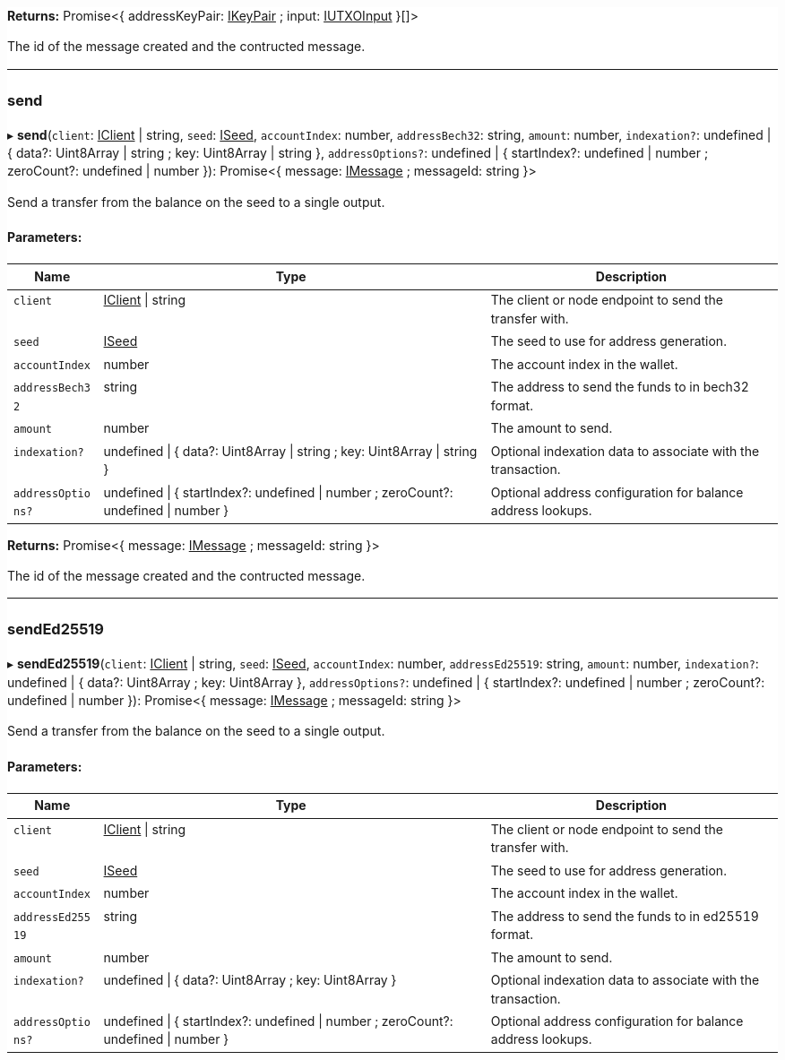 **Returns:** Promise<{ addressKeyPair: [IKeyPair](../interfaces/_models_ikeypair_.ikeypair.md) ; input: [IUTXOInput](../interfaces/_models_iutxoinput_.iutxoinput.md)  }[]\>

The id of the message created and the contructed message.

___

### send

▸ **send**(`client`: [IClient](../interfaces/_models_iclient_.iclient.md) \| string, `seed`: [ISeed](../interfaces/_models_iseed_.iseed.md), `accountIndex`: number, `addressBech32`: string, `amount`: number, `indexation?`: undefined \| { data?: Uint8Array \| string ; key: Uint8Array \| string  }, `addressOptions?`: undefined \| { startIndex?: undefined \| number ; zeroCount?: undefined \| number  }): Promise<{ message: [IMessage](../interfaces/_models_imessage_.imessage.md) ; messageId: string  }\>

Send a transfer from the balance on the seed to a single output.

#### Parameters:

Name | Type | Description |
------ | ------ | ------ |
`client` | [IClient](../interfaces/_models_iclient_.iclient.md) \| string | The client or node endpoint to send the transfer with. |
`seed` | [ISeed](../interfaces/_models_iseed_.iseed.md) | The seed to use for address generation. |
`accountIndex` | number | The account index in the wallet. |
`addressBech32` | string | The address to send the funds to in bech32 format. |
`amount` | number | The amount to send. |
`indexation?` | undefined \| { data?: Uint8Array \| string ; key: Uint8Array \| string  } | Optional indexation data to associate with the transaction. |
`addressOptions?` | undefined \| { startIndex?: undefined \| number ; zeroCount?: undefined \| number  } | Optional address configuration for balance address lookups. |

**Returns:** Promise<{ message: [IMessage](../interfaces/_models_imessage_.imessage.md) ; messageId: string  }\>

The id of the message created and the contructed message.

___

### sendEd25519

▸ **sendEd25519**(`client`: [IClient](../interfaces/_models_iclient_.iclient.md) \| string, `seed`: [ISeed](../interfaces/_models_iseed_.iseed.md), `accountIndex`: number, `addressEd25519`: string, `amount`: number, `indexation?`: undefined \| { data?: Uint8Array ; key: Uint8Array  }, `addressOptions?`: undefined \| { startIndex?: undefined \| number ; zeroCount?: undefined \| number  }): Promise<{ message: [IMessage](../interfaces/_models_imessage_.imessage.md) ; messageId: string  }\>

Send a transfer from the balance on the seed to a single output.

#### Parameters:

Name | Type | Description |
------ | ------ | ------ |
`client` | [IClient](../interfaces/_models_iclient_.iclient.md) \| string | The client or node endpoint to send the transfer with. |
`seed` | [ISeed](../interfaces/_models_iseed_.iseed.md) | The seed to use for address generation. |
`accountIndex` | number | The account index in the wallet. |
`addressEd25519` | string | The address to send the funds to in ed25519 format. |
`amount` | number | The amount to send. |
`indexation?` | undefined \| { data?: Uint8Array ; key: Uint8Array  } | Optional indexation data to associate with the transaction. |
`addressOptions?` | undefined \| { startIndex?: undefined \| number ; zeroCount?: undefined \| number  } | Optional address configuration for balance address lookups. |
